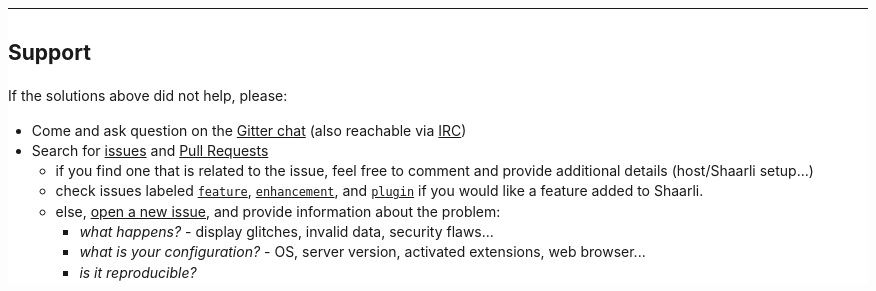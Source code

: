 -------------------------------------------------------

## Support

If the solutions above did not help, please:

- Come and ask question on the [Gitter chat](https://gitter.im/shaarli/Shaarli) (also reachable via [IRC](https://irc.gitter.im/))
- Search for [issues](https://github.com/shaarli/Shaarli/issues) and [Pull Requests](https://github.com/shaarli/Shaarli/pulls)
    - if you find one that is related to the issue, feel free to comment and provide additional details (host/Shaarli setup...)
    - check issues labeled [`feature`](https://github.com/shaarli/Shaarli/labels/feature), [`enhancement`](https://github.com/shaarli/Shaarli/labels/enhancement), and [`plugin`](https://github.com/shaarli/Shaarli/labels/plugin) if you would like a feature added to Shaarli.
    - else, [open a new issue](https://github.com/shaarli/Shaarli/issues/new), and provide information about the problem:
        - _what happens?_ - display glitches, invalid data, security flaws...
        - _what is your configuration?_  - OS, server version, activated extensions, web browser...
        - _is it reproducible?_
